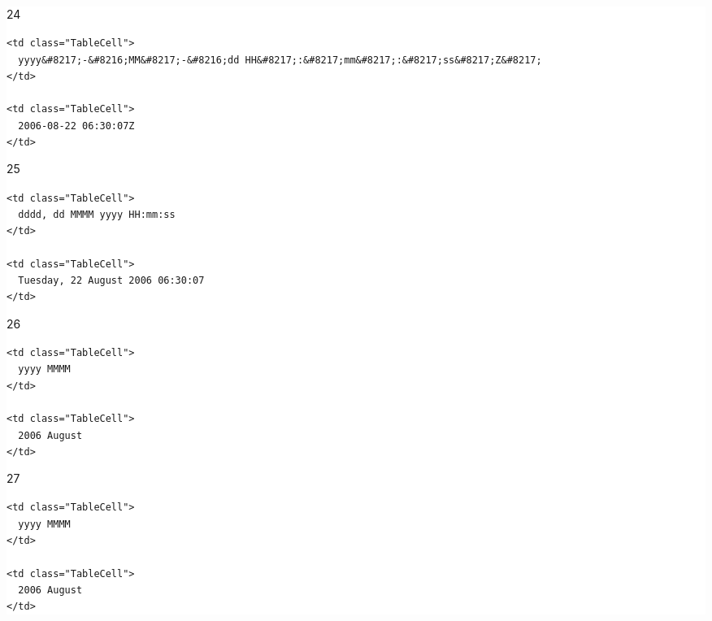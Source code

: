   <tr>
    <td class="TableCell">
      24
    </td>
    
    <td class="TableCell">
      yyyy&#8217;-&#8216;MM&#8217;-&#8216;dd HH&#8217;:&#8217;mm&#8217;:&#8217;ss&#8217;Z&#8217;
    </td>
    
    <td class="TableCell">
      2006-08-22 06:30:07Z
    </td>
  </tr>
  
  <tr>
    <td class="TableCell">
      25
    </td>
    
    <td class="TableCell">
      dddd, dd MMMM yyyy HH:mm:ss
    </td>
    
    <td class="TableCell">
      Tuesday, 22 August 2006 06:30:07
    </td>
  </tr>
  
  <tr>
    <td class="TableCell">
      26
    </td>
    
    <td class="TableCell">
      yyyy MMMM
    </td>
    
    <td class="TableCell">
      2006 August
    </td>
  </tr>
  
  <tr>
    <td class="TableCell">
      27
    </td>
    
    <td class="TableCell">
      yyyy MMMM
    </td>
    
    <td class="TableCell">
      2006 August
    </td>
  </tr>
</table>
